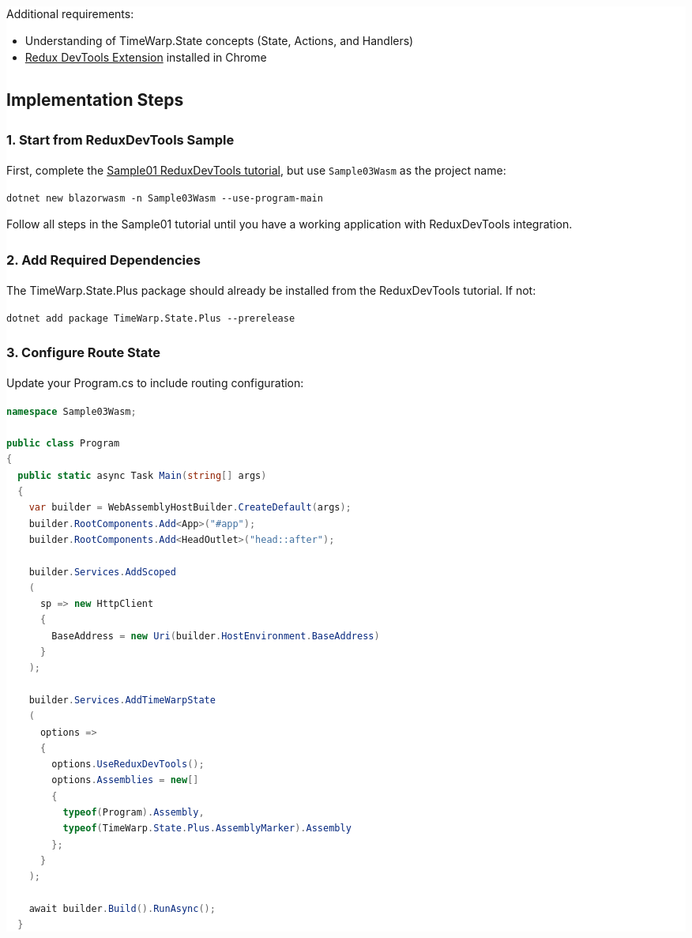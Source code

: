Additional requirements:
- Understanding of TimeWarp.State concepts (State, Actions, and Handlers)
- [Redux DevTools Extension](https://chrome.google.com/webstore/detail/redux-devtools/lmhkpmbekcpmknklioeibfkpmmfibljd) installed in Chrome

## Implementation Steps

### 1. Start from ReduxDevTools Sample

First, complete the [Sample01 ReduxDevTools tutorial](xref:TimeWarp.State:01-ReduxDevTools.md), but use `Sample03Wasm` as the project name:

```pwsh
dotnet new blazorwasm -n Sample03Wasm --use-program-main
```

Follow all steps in the Sample01 tutorial until you have a working application with ReduxDevTools integration.

### 2. Add Required Dependencies

The TimeWarp.State.Plus package should already be installed from the ReduxDevTools tutorial. If not:

```pwsh
dotnet add package TimeWarp.State.Plus --prerelease
```

### 3. Configure Route State

Update your Program.cs to include routing configuration:

```csharp
namespace Sample03Wasm;

public class Program
{
  public static async Task Main(string[] args)
  {
    var builder = WebAssemblyHostBuilder.CreateDefault(args);
    builder.RootComponents.Add<App>("#app");
    builder.RootComponents.Add<HeadOutlet>("head::after");

    builder.Services.AddScoped
    (
      sp => new HttpClient 
      { 
        BaseAddress = new Uri(builder.HostEnvironment.BaseAddress) 
      }
    );
    
    builder.Services.AddTimeWarpState
    (
      options =>
      {
        options.UseReduxDevTools();
        options.Assemblies = new[]
        {
          typeof(Program).Assembly,
          typeof(TimeWarp.State.Plus.AssemblyMarker).Assembly
        };
      }
    );

    await builder.Build().RunAsync();
  }
```